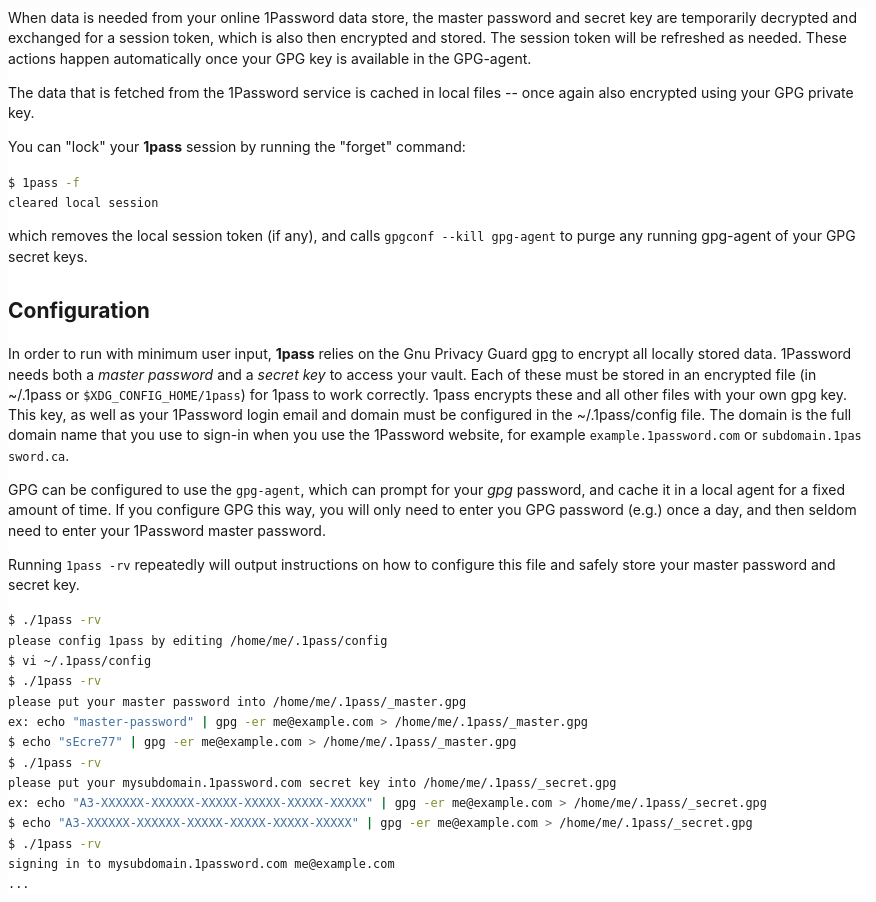 When data is needed from your online 1Password data store, the master password and secret key are
temporarily decrypted and exchanged for a session token, which is also then encrypted and stored.
The session token will be refreshed as needed. These actions happen automatically once your GPG key
is available in the GPG-agent.

The data that is fetched from the 1Password service is cached in local files -- once again also
encrypted using your GPG private key.

You can "lock" your **1pass** session by running the "forget" command:

```sh
$ 1pass -f
cleared local session
```

which removes the local session token (if any), and calls ```gpgconf --kill gpg-agent``` to purge
any running gpg-agent of your GPG secret keys.

## Configuration

In order to run with minimum user input, **1pass** relies on the Gnu Privacy Guard
[gpg](https://gnupg.org/) to encrypt all locally stored data. 1Password needs both a *master
password* and a *secret key* to access your vault. Each of these must be stored in an encrypted
file (in ~/.1pass or `$XDG_CONFIG_HOME/1pass`) for 1pass to work correctly. 1pass encrypts these
and all other files with your own gpg key. This key, as well as your 1Password login email and
domain must be configured in the ~/.1pass/config file. The domain is the full domain name that you
use to sign-in when you use the 1Password website, for example `example.1password.com` or
`subdomain.1password.ca`.

GPG can be configured to use the ```gpg-agent```, which can prompt for your *gpg* password, and
cache it in a local agent for a fixed amount of time. If you configure GPG this way, you will only
need to enter you GPG password (e.g.) once a day, and then seldom need to enter your 1Password
master password.

Running ```1pass -rv``` repeatedly will output instructions on how to configure this file and safely
store your master password and secret key.

```sh
$ ./1pass -rv
please config 1pass by editing /home/me/.1pass/config
$ vi ~/.1pass/config 
$ ./1pass -rv
please put your master password into /home/me/.1pass/_master.gpg
ex: echo "master-password" | gpg -er me@example.com > /home/me/.1pass/_master.gpg
$ echo "sEcre77" | gpg -er me@example.com > /home/me/.1pass/_master.gpg
$ ./1pass -rv
please put your mysubdomain.1password.com secret key into /home/me/.1pass/_secret.gpg
ex: echo "A3-XXXXXX-XXXXXX-XXXXX-XXXXX-XXXXX-XXXXX" | gpg -er me@example.com > /home/me/.1pass/_secret.gpg
$ echo "A3-XXXXXX-XXXXXX-XXXXX-XXXXX-XXXXX-XXXXX" | gpg -er me@example.com > /home/me/.1pass/_secret.gpg
$ ./1pass -rv
signing in to mysubdomain.1password.com me@example.com
...
```
